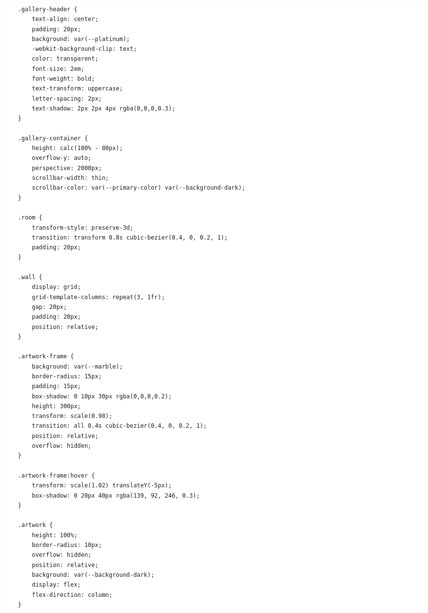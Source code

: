         .gallery-header {
            text-align: center;
            padding: 20px;
            background: var(--platinum);
            -webkit-background-clip: text;
            color: transparent;
            font-size: 2em;
            font-weight: bold;
            text-transform: uppercase;
            letter-spacing: 2px;
            text-shadow: 2px 2px 4px rgba(0,0,0,0.3);
        }

        .gallery-container {
            height: calc(100% - 80px);
            overflow-y: auto;
            perspective: 2000px;
            scrollbar-width: thin;
            scrollbar-color: var(--primary-color) var(--background-dark);
        }

        .room {
            transform-style: preserve-3d;
            transition: transform 0.8s cubic-bezier(0.4, 0, 0.2, 1);
            padding: 20px;
        }

        .wall {
            display: grid;
            grid-template-columns: repeat(3, 1fr);
            gap: 20px;
            padding: 20px;
            position: relative;
        }

        .artwork-frame {
            background: var(--marble);
            border-radius: 15px;
            padding: 15px;
            box-shadow: 0 10px 30px rgba(0,0,0,0.2);
            height: 300px;
            transform: scale(0.98);
            transition: all 0.4s cubic-bezier(0.4, 0, 0.2, 1);
            position: relative;
            overflow: hidden;
        }

        .artwork-frame:hover {
            transform: scale(1.02) translateY(-5px);
            box-shadow: 0 20px 40px rgba(139, 92, 246, 0.3);
        }

        .artwork {
            height: 100%;
            border-radius: 10px;
            overflow: hidden;
            position: relative;
            background: var(--background-dark);
            display: flex;
            flex-direction: column;
        }
